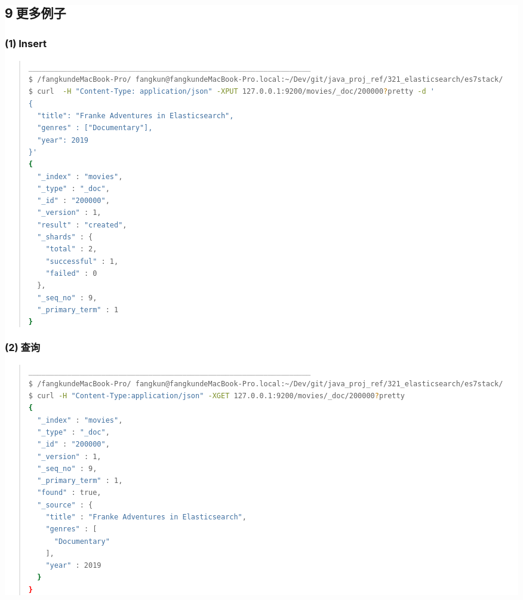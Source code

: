 ## 9 更多例子

### (1) Insert

> ~~~bash
> __________________________________________________________________
> $ /fangkundeMacBook-Pro/ fangkun@fangkundeMacBook-Pro.local:~/Dev/git/java_proj_ref/321_elasticsearch/es7stack/
> $ curl  -H "Content-Type: application/json" -XPUT 127.0.0.1:9200/movies/_doc/200000?pretty -d '
> {
>   "title": "Franke Adventures in Elasticsearch",
>   "genres" : ["Documentary"],
>   "year": 2019
> }'
> {
>   "_index" : "movies",
>   "_type" : "_doc",
>   "_id" : "200000",
>   "_version" : 1,
>   "result" : "created",
>   "_shards" : {
>     "total" : 2,
>     "successful" : 1,
>     "failed" : 0
>   },
>   "_seq_no" : 9,
>   "_primary_term" : 1
> }
> ~~~

### (2) 查询

> ~~~bash
> __________________________________________________________________
> $ /fangkundeMacBook-Pro/ fangkun@fangkundeMacBook-Pro.local:~/Dev/git/java_proj_ref/321_elasticsearch/es7stack/
> $ curl -H "Content-Type:application/json" -XGET 127.0.0.1:9200/movies/_doc/200000?pretty
> {
>   "_index" : "movies",
>   "_type" : "_doc",
>   "_id" : "200000",
>   "_version" : 1,
>   "_seq_no" : 9,
>   "_primary_term" : 1,
>   "found" : true,
>   "_source" : {
>     "title" : "Franke Adventures in Elasticsearch",
>     "genres" : [
>       "Documentary"
>     ],
>     "year" : 2019
>   }
> }
> ~~~
